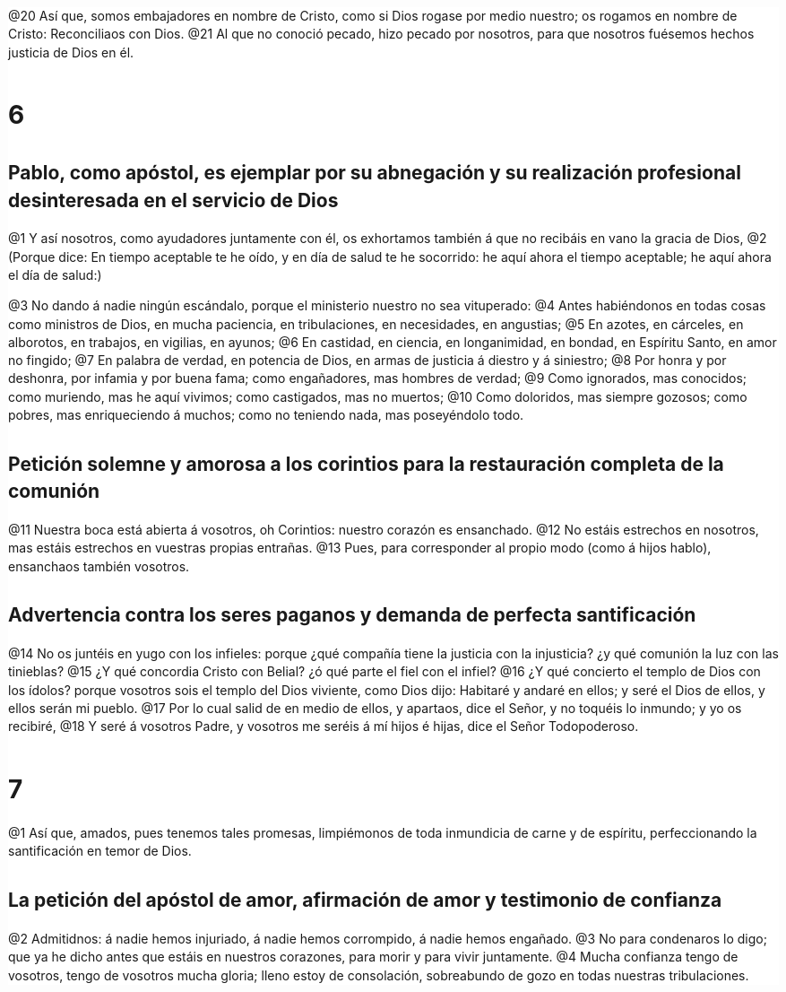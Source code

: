 @20 Así que, somos embajadores en nombre de Cristo, como si Dios rogase por medio nuestro; os rogamos en nombre de Cristo: Reconciliaos con Dios. @21 Al que no conoció pecado, hizo pecado por nosotros, para que nosotros fuésemos hechos justicia de Dios en él. 

# 6 
## Pablo, como apóstol, es ejemplar por su abnegación y su realización profesional desinteresada en el servicio de Dios
@1 Y así nosotros, como ayudadores juntamente con él, os exhortamos también á que no recibáis en vano la gracia de Dios, @2 (Porque dice: En tiempo aceptable te he oído, y en día de salud te he socorrido: he aquí ahora el tiempo aceptable; he aquí ahora el día de salud:)

@3 No dando á nadie ningún escándalo, porque el ministerio nuestro no sea vituperado: @4 Antes habiéndonos en todas cosas como ministros de Dios, en mucha paciencia, en tribulaciones, en necesidades, en angustias; @5 En azotes, en cárceles, en alborotos, en trabajos, en vigilias, en ayunos; @6 En castidad, en ciencia, en longanimidad, en bondad, en Espíritu Santo, en amor no fingido; @7 En palabra de verdad, en potencia de Dios, en armas de justicia á diestro y á siniestro; @8 Por honra y por deshonra, por infamia y por buena fama; como engañadores, mas hombres de verdad; @9 Como ignorados, mas conocidos; como muriendo, mas he aquí vivimos; como castigados, mas no muertos; @10 Como doloridos, mas siempre gozosos; como pobres, mas enriqueciendo á muchos; como no teniendo nada, mas poseyéndolo todo.

## Petición solemne y amorosa a los corintios para la restauración completa de la comunión
@11 Nuestra boca está abierta á vosotros, oh Corintios: nuestro corazón es ensanchado. @12 No estáis estrechos en nosotros, mas estáis estrechos en vuestras propias entrañas. @13 Pues, para corresponder al propio modo (como á hijos hablo), ensanchaos también vosotros.

## Advertencia contra los seres paganos y demanda de perfecta santificación
@14 No os juntéis en yugo con los infieles: porque ¿qué compañía tiene la justicia con la injusticia? ¿y qué comunión la luz con las tinieblas? @15 ¿Y qué concordia Cristo con Belial? ¿ó qué parte el fiel con el infiel? @16 ¿Y qué concierto el templo de Dios con los ídolos? porque vosotros sois el templo del Dios viviente, como Dios dijo: Habitaré y andaré en ellos; y seré el Dios de ellos, y ellos serán mi pueblo. @17 Por lo cual salid de en medio de ellos, y apartaos, dice el Señor, y no toquéis lo inmundo; y yo os recibiré, @18 Y seré á vosotros Padre, y vosotros me seréis á mí hijos é hijas, dice el Señor Todopoderoso. 

# 7 
@1 Así que, amados, pues tenemos tales promesas, limpiémonos de toda inmundicia de carne y de espíritu, perfeccionando la santificación en temor de Dios.

## La petición del apóstol de amor, afirmación de amor y testimonio de confianza
@2 Admitidnos: á nadie hemos injuriado, á nadie hemos corrompido, á nadie hemos engañado. @3 No para condenaros lo digo; que ya he dicho antes que estáis en nuestros corazones, para morir y para vivir juntamente. @4 Mucha confianza tengo de vosotros, tengo de vosotros mucha gloria; lleno estoy de consolación, sobreabundo de gozo en todas nuestras tribulaciones.
